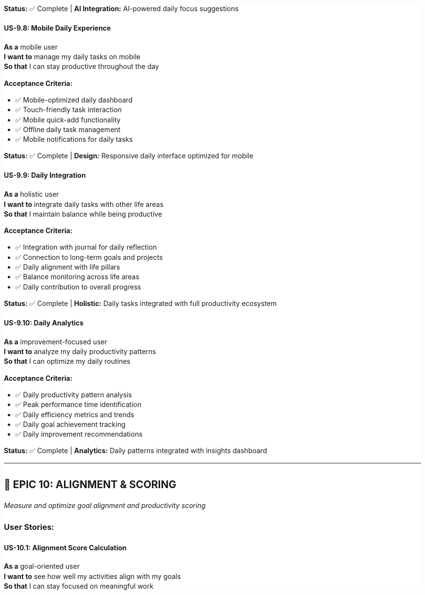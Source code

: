 **Status:** ✅ Complete | **AI Integration:** AI-powered daily focus suggestions

#### **US-9.8: Mobile Daily Experience**
**As a** mobile user  
**I want to** manage my daily tasks on mobile  
**So that** I can stay productive throughout the day

**Acceptance Criteria:**
- ✅ Mobile-optimized daily dashboard
- ✅ Touch-friendly task interaction
- ✅ Mobile quick-add functionality
- ✅ Offline daily task management
- ✅ Mobile notifications for daily tasks

**Status:** ✅ Complete | **Design:** Responsive daily interface optimized for mobile

#### **US-9.9: Daily Integration**
**As a** holistic user  
**I want to** integrate daily tasks with other life areas  
**So that** I maintain balance while being productive

**Acceptance Criteria:**
- ✅ Integration with journal for daily reflection
- ✅ Connection to long-term goals and projects
- ✅ Daily alignment with life pillars
- ✅ Balance monitoring across life areas
- ✅ Daily contribution to overall progress

**Status:** ✅ Complete | **Holistic:** Daily tasks integrated with full productivity ecosystem

#### **US-9.10: Daily Analytics**
**As a** improvement-focused user  
**I want to** analyze my daily productivity patterns  
**So that** I can optimize my daily routines

**Acceptance Criteria:**
- ✅ Daily productivity pattern analysis
- ✅ Peak performance time identification
- ✅ Daily efficiency metrics and trends
- ✅ Daily goal achievement tracking
- ✅ Daily improvement recommendations

**Status:** ✅ Complete | **Analytics:** Daily patterns integrated with insights dashboard

---

## 🎯 **EPIC 10: ALIGNMENT & SCORING**
*Measure and optimize goal alignment and productivity scoring*

### **User Stories:**

#### **US-10.1: Alignment Score Calculation**
**As a** goal-oriented user  
**I want to** see how well my activities align with my goals  
**So that** I can stay focused on meaningful work
